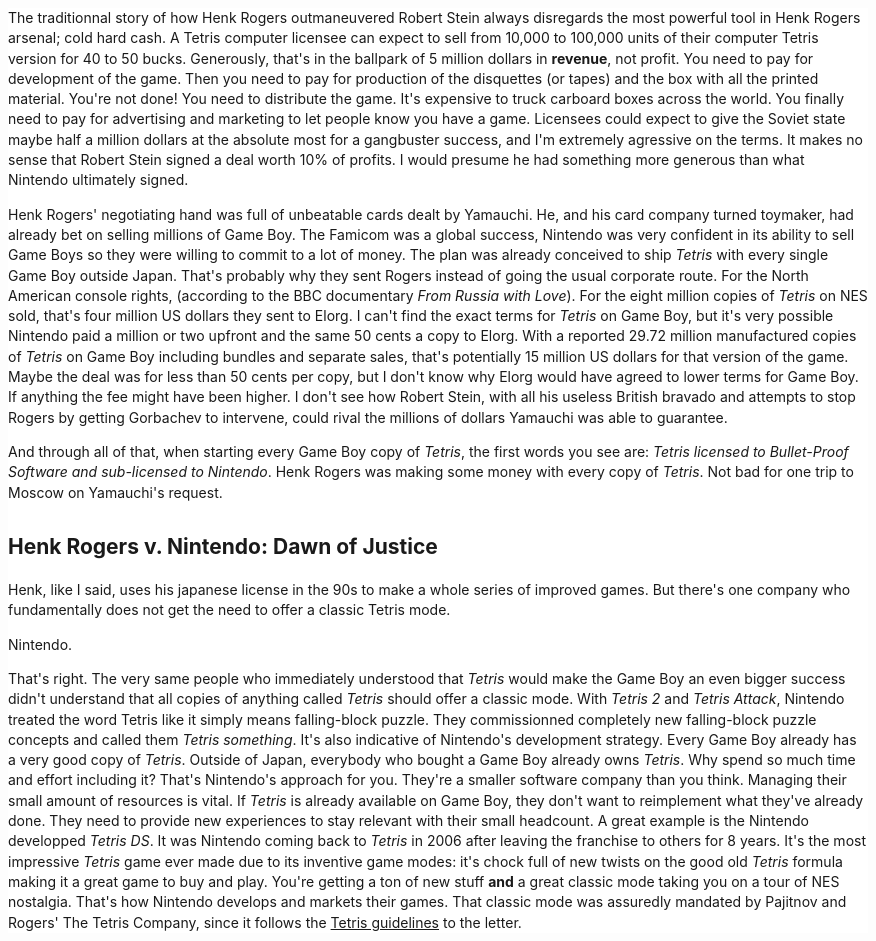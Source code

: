 The traditionnal story of how Henk Rogers outmaneuvered Robert Stein always disregards the most powerful tool in Henk Rogers arsenal; cold hard cash. A Tetris computer licensee can expect to sell from 10,000 to 100,000 units of their computer Tetris version for 40 to 50 bucks. Generously, that's in the ballpark of 5 million dollars in **revenue**, not profit. You need to pay for development of the game. Then you need to pay for production of the disquettes (or tapes) and the box with all the printed material. You're not done! You need to distribute the game. It's expensive to truck carboard boxes across the world. You finally need to pay for advertising and marketing to let people know you have a game. Licensees could expect to give the Soviet state maybe half a million dollars at the absolute most for a gangbuster success, and I'm extremely agressive on the terms. It makes no sense that Robert Stein signed a deal worth 10% of profits. I would presume he had something more generous than what Nintendo ultimately signed.

Henk Rogers' negotiating hand was full of unbeatable cards dealt by Yamauchi. He, and his card company turned toymaker, had already bet on selling millions of Game Boy. The Famicom was a global success, Nintendo was very confident in its ability to sell Game Boys so they were willing to commit to a lot of money. The plan was already conceived to ship *Tetris* with every single Game Boy outside Japan. That's probably why they sent Rogers instead of going the usual corporate route. For the North American console rights, (according to the BBC documentary *From Russia with Love*). For the eight million copies of *Tetris* on NES sold, that's four million US dollars they sent to Elorg. I can't find the exact terms for *Tetris* on Game Boy, but it's very possible Nintendo paid a million or two upfront and the same 50 cents a copy to Elorg. With a reported 29.72 million manufactured copies of *Tetris* on Game Boy including bundles and separate sales, that's potentially 15 million US dollars for that version of the game. Maybe the deal was for less than 50 cents per copy, but I don't know why Elorg would have agreed to lower terms for Game Boy. If anything the fee might have been higher. I don't see how Robert Stein, with all his useless British bravado and attempts to stop Rogers by getting Gorbachev to intervene, could rival the millions of dollars Yamauchi was able to guarantee.

And through all of that, when starting every Game Boy copy of *Tetris*, the first words you see are: *Tetris licensed to Bullet-Proof Software and sub-licensed to Nintendo*. Henk Rogers was making some money with every copy of *Tetris*. Not bad for one trip to Moscow on Yamauchi's request.

## Henk Rogers v. Nintendo: Dawn of Justice

Henk, like I said, uses his japanese license in the 90s to make a whole series of improved games. But there's one company who fundamentally does not get the need to offer a classic Tetris mode.

Nintendo.

That's right. The very same people who immediately understood that *Tetris* would make the Game Boy an even bigger success didn't understand that all copies of anything called *Tetris* should offer a classic mode. With *Tetris 2* and *Tetris Attack*, Nintendo treated the word Tetris like it simply means falling-block puzzle. They commissionned completely new falling-block puzzle concepts and called them *Tetris something*. It's also indicative of Nintendo's development strategy. Every Game Boy already has a very good copy of *Tetris*. Outside of Japan, everybody who bought a Game Boy already owns *Tetris*. Why spend so much time and effort including it? That's Nintendo's approach for you. They're a smaller software company than you think. Managing their small amount of resources is vital. If *Tetris* is already available on Game Boy, they don't want to reimplement what they've already done. They need to provide new experiences to stay relevant with their small headcount. A great example is the Nintendo developped *Tetris DS*. It was Nintendo coming back to *Tetris* in 2006 after leaving the franchise to others for 8 years. It's the most impressive *Tetris* game ever made due to its inventive game modes: it's chock full of new twists on the good old *Tetris* formula making it a great game to buy and play. You're getting a ton of new stuff **and** a great classic mode taking you on a tour of NES nostalgia. That's how Nintendo develops and markets their games. That classic mode was assuredly mandated by Pajitnov and Rogers' The Tetris Company, since it follows the [Tetris guidelines](https://tetris.wiki/Tetris_Guideline) to the letter.
